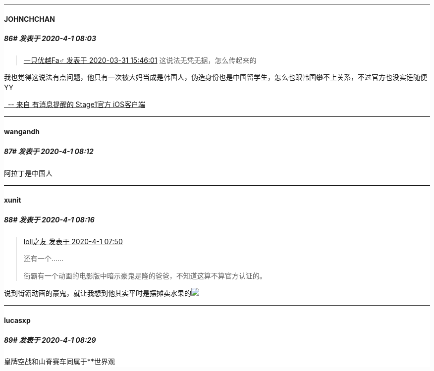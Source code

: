*****

####  JOHNCHCHAN  
##### 86#       发表于 2020-4-1 08:03



<blockquote><a href="httphttps://bbs.saraba1st.com/2b/forum.php?mod=redirect&amp;goto=findpost&amp;pid=46934859&amp;ptid=1921704" target="_blank">一只优越Fa♂ 发表于 2020-03-31 15:46:01</a>
这说法无凭无据，怎么传起来的</blockquote>我也觉得这说法有点问题，他只有一次被大妈当成是韩国人，伪造身份也是中国留学生，怎么也跟韩国攀不上关系，不过官方也没实锤随便YY

[  -- 来自 有消息提醒的 Stage1官方 iOS客户端](https://itunes.apple.com/fi/app/saraba1st/id1221237470?mt=8)







*****

####  wangandh  
##### 87#       发表于 2020-4-1 08:12




阿拉丁是中国人







*****

####  xunit  
##### 88#       发表于 2020-4-1 08:16



<blockquote><a href="httphttps://bbs.saraba1st.com/2b/forum.php?mod=redirect&amp;goto=findpost&amp;pid=46940699&amp;ptid=1921704" target="_blank">loli之友 发表于 2020-4-1 07:50</a>

还有一个……

街霸有一个动画的电影版中暗示豪鬼是隆的爸爸，不知道这算不算官方认证的。</blockquote>
说到街霸动画的豪鬼，就让我想到他其实平时是摆摊卖水果的<img src="https://static.saraba1st.com/image/smiley/face2017/068.png" referrerpolicy="no-referrer">







*****

####  lucasxp  
##### 89#       发表于 2020-4-1 08:29




皇牌空战和山脊赛车同属于**世界观
